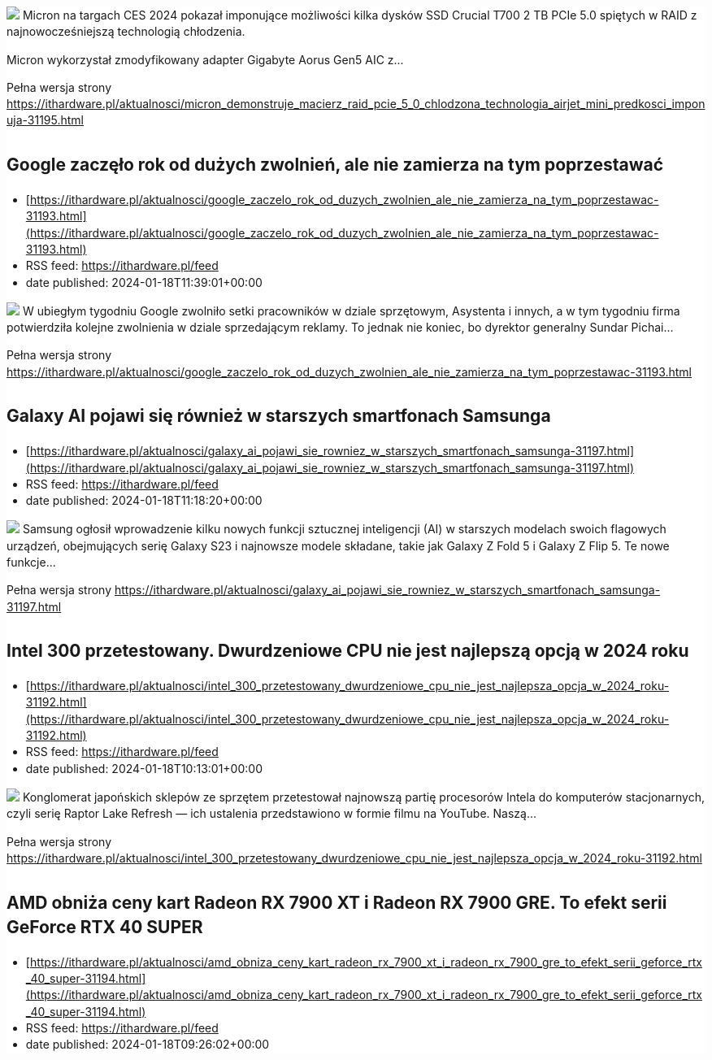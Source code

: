 <img src="https://ithardware.pl/artykuly/min/31195_1.jpg" />            Micron na targach CES 2024 pokazał imponujące możliwości kilka dysk&oacute;w SSD Crucial T700 2 TB PCIe 5.0 spiętych w RAID z najnowocześniejszą technologią chłodzenia.&nbsp;

Micron wykorzystał zmodyfikowany adapter Gigabyte Aorus Gen5 AIC z...
            <p>Pełna wersja strony <a href="https://ithardware.pl/aktualnosci/micron_demonstruje_macierz_raid_pcie_5_0_chlodzona_technologia_airjet_mini_predkosci_imponuja-31195.html">https://ithardware.pl/aktualnosci/micron_demonstruje_macierz_raid_pcie_5_0_chlodzona_technologia_airjet_mini_predkosci_imponuja-31195.html</a></p>

## Google zaczęło rok od dużych zwolnień, ale nie zamierza na tym poprzestawać
 - [https://ithardware.pl/aktualnosci/google_zaczelo_rok_od_duzych_zwolnien_ale_nie_zamierza_na_tym_poprzestawac-31193.html](https://ithardware.pl/aktualnosci/google_zaczelo_rok_od_duzych_zwolnien_ale_nie_zamierza_na_tym_poprzestawac-31193.html)
 - RSS feed: https://ithardware.pl/feed
 - date published: 2024-01-18T11:39:01+00:00

<img src="https://ithardware.pl/artykuly/min/31193_1.jpg" />            W ubiegłym tygodniu Google zwolniło setki pracownik&oacute;w w dziale sprzętowym, Asystenta i innych, a w tym tygodniu firma potwierdziła kolejne zwolnienia w dziale sprzedającym reklamy. To jednak nie koniec, bo dyrektor generalny Sundar Pichai...
            <p>Pełna wersja strony <a href="https://ithardware.pl/aktualnosci/google_zaczelo_rok_od_duzych_zwolnien_ale_nie_zamierza_na_tym_poprzestawac-31193.html">https://ithardware.pl/aktualnosci/google_zaczelo_rok_od_duzych_zwolnien_ale_nie_zamierza_na_tym_poprzestawac-31193.html</a></p>

## Galaxy AI pojawi się również w starszych smartfonach Samsunga
 - [https://ithardware.pl/aktualnosci/galaxy_ai_pojawi_sie_rowniez_w_starszych_smartfonach_samsunga-31197.html](https://ithardware.pl/aktualnosci/galaxy_ai_pojawi_sie_rowniez_w_starszych_smartfonach_samsunga-31197.html)
 - RSS feed: https://ithardware.pl/feed
 - date published: 2024-01-18T11:18:20+00:00

<img src="https://ithardware.pl/artykuly/min/31197_1.jpg" />            Samsung ogłosił wprowadzenie kilku nowych funkcji sztucznej inteligencji (AI) w starszych modelach swoich flagowych urządzeń, obejmujących serię Galaxy S23 i najnowsze modele składane, takie jak Galaxy Z Fold 5 i Galaxy Z Flip 5. Te nowe funkcje...
            <p>Pełna wersja strony <a href="https://ithardware.pl/aktualnosci/galaxy_ai_pojawi_sie_rowniez_w_starszych_smartfonach_samsunga-31197.html">https://ithardware.pl/aktualnosci/galaxy_ai_pojawi_sie_rowniez_w_starszych_smartfonach_samsunga-31197.html</a></p>

## Intel 300 przetestowany. Dwurdzeniowe CPU nie jest najlepszą opcją w 2024 roku
 - [https://ithardware.pl/aktualnosci/intel_300_przetestowany_dwurdzeniowe_cpu_nie_jest_najlepsza_opcja_w_2024_roku-31192.html](https://ithardware.pl/aktualnosci/intel_300_przetestowany_dwurdzeniowe_cpu_nie_jest_najlepsza_opcja_w_2024_roku-31192.html)
 - RSS feed: https://ithardware.pl/feed
 - date published: 2024-01-18T10:13:01+00:00

<img src="https://ithardware.pl/artykuly/min/31192_1.png" />            Konglomerat japońskich sklep&oacute;w ze sprzętem przetestował najnowszą partię procesor&oacute;w Intela do komputer&oacute;w stacjonarnych, czyli serię Raptor Lake Refresh &mdash; ich ustalenia przedstawiono w formie filmu na YouTube. Naszą...
            <p>Pełna wersja strony <a href="https://ithardware.pl/aktualnosci/intel_300_przetestowany_dwurdzeniowe_cpu_nie_jest_najlepsza_opcja_w_2024_roku-31192.html">https://ithardware.pl/aktualnosci/intel_300_przetestowany_dwurdzeniowe_cpu_nie_jest_najlepsza_opcja_w_2024_roku-31192.html</a></p>

## AMD obniża ceny kart Radeon RX 7900 XT i Radeon RX 7900 GRE. To efekt serii GeForce RTX 40 SUPER
 - [https://ithardware.pl/aktualnosci/amd_obniza_ceny_kart_radeon_rx_7900_xt_i_radeon_rx_7900_gre_to_efekt_serii_geforce_rtx_40_super-31194.html](https://ithardware.pl/aktualnosci/amd_obniza_ceny_kart_radeon_rx_7900_xt_i_radeon_rx_7900_gre_to_efekt_serii_geforce_rtx_40_super-31194.html)
 - RSS feed: https://ithardware.pl/feed
 - date published: 2024-01-18T09:26:02+00:00
